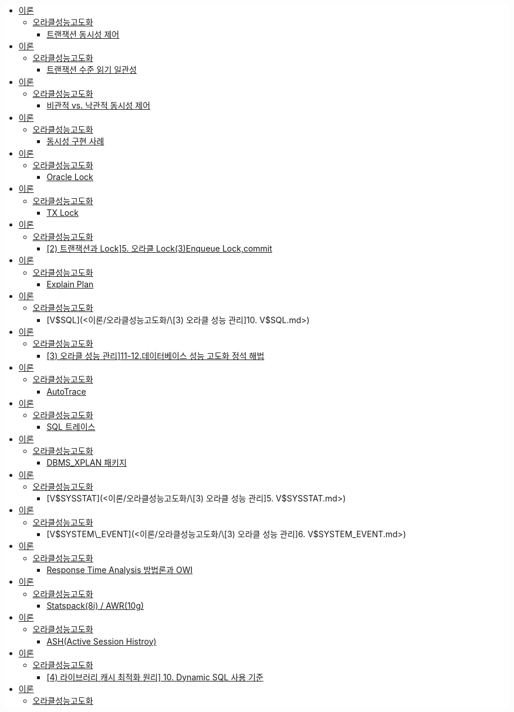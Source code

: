 * [이론](undefined-21/README.md)
  * [오라클성능고도화](undefined-21/undefined/README.md)
    * [트랜잭션 동시성 제어](<이론/오라클성능고도화/\[2) 트랜잭션과 Lock]1. 트랜잭션 동시성 제어.md>)
* [이론](undefined-22/README.md)
  * [오라클성능고도화](undefined-22/undefined/README.md)
    * [트랜잭션 수준 읽기 일관성](<이론/오라클성능고도화/\[2) 트랜잭션과 Lock]2. 트랜잭션 수준 읽기 일관성.md>)
* [이론](undefined-23/README.md)
  * [오라클성능고도화](undefined-23/undefined/README.md)
    * [비관적 vs. 낙관적 동시성 제어](<이론/오라클성능고도화/\[2) 트랜잭션과 Lock]3. 비관적 vs. 낙관적 동시성 제어.md>)
* [이론](undefined-24/README.md)
  * [오라클성능고도화](undefined-24/undefined/README.md)
    * [동시성 구현 사례](<이론/오라클성능고도화/\[2) 트랜잭션과 Lock]4. 동시성 구현 사례.md>)
* [이론](undefined-25/README.md)
  * [오라클성능고도화](undefined-25/undefined/README.md)
    * [Oracle Lock](<이론/오라클성능고도화/\[2) 트랜잭션과 Lock]5. 오라클 Lock(1)Latch,TM Lock.md>)
* [이론](undefined-26/README.md)
  * [오라클성능고도화](undefined-26/undefined/README.md)
    * [TX Lock](<이론/오라클성능고도화/\[2) 트랜잭션과 Lock]5. 오라클 Lock(2) TX Lock(트랜잭션 락).md>)
* [이론](undefined-27/README.md)
  * [오라클성능고도화](undefined-27/undefined/README.md)
    * [\[2) 트랜잭션과 Lock\]5. 오라클 Lock(3)Enqueue Lock,commit](<이론/오라클성능고도화/\[2) 트랜잭션과 Lock]5. 오라클 Lock(3)Enqueue Lock,commit.md>)
* [이론](undefined-28/README.md)
  * [오라클성능고도화](undefined-28/undefined/README.md)
    * [Explain Plan](<이론/오라클성능고도화/\[3) 오라클 성능 관리]1. Explain Plan.md>)
* [이론](undefined-29/README.md)
  * [오라클성능고도화](undefined-29/undefined/README.md)
    * [V$SQL](<이론/오라클성능고도화/\[3) 오라클 성능 관리]10. V$SQL.md>)
* [이론](undefined-30/README.md)
  * [오라클성능고도화](undefined-30/undefined/README.md)
    * [\[3) 오라클 성능 관리\]11-12.데이터베이스 성능 고도화 정석 해법](<이론/오라클성능고도화/\[3) 오라클 성능 관리]11-12.데이터베이스 성능 고도화 정석 해법.md>)
* [이론](undefined-31/README.md)
  * [오라클성능고도화](undefined-31/undefined/README.md)
    * [AutoTrace](<이론/오라클성능고도화/\[3) 오라클 성능 관리]2. AutoTrace.md>)
* [이론](undefined-32/README.md)
  * [오라클성능고도화](undefined-32/undefined/README.md)
    * [SQL 트레이스](<이론/오라클성능고도화/\[3) 오라클 성능 관리]3. SQL 트레이스.md>)
* [이론](undefined-33/README.md)
  * [오라클성능고도화](undefined-33/undefined/README.md)
    * [DBMS\_XPLAN 패키지](<이론/오라클성능고도화/\[3) 오라클 성능 관리]4. DBMS\_XPLAN 패키지.md>)
* [이론](undefined-34/README.md)
  * [오라클성능고도화](undefined-34/undefined/README.md)
    * [V$SYSSTAT](<이론/오라클성능고도화/\[3) 오라클 성능 관리]5. V$SYSSTAT.md>)
* [이론](undefined-35/README.md)
  * [오라클성능고도화](undefined-35/undefined/README.md)
    * [V$SYSTEM\_EVENT](<이론/오라클성능고도화/\[3) 오라클 성능 관리]6. V$SYSTEM\_EVENT.md>)
* [이론](undefined-36/README.md)
  * [오라클성능고도화](undefined-36/undefined/README.md)
    * [Response Time Analysis 방법론과 OWI](<이론/오라클성능고도화/\[3) 오라클 성능 관리]7. Response Time Analysis 방법론과 OWI.md>)
* [이론](undefined-37/README.md)
  * [오라클성능고도화](undefined-37/undefined/README.md)
    * [Statspack(8i) / AWR(10g)](<이론/오라클성능고도화/\[3) 오라클 성능 관리]8. Statspack\_AWR.md>)
* [이론](undefined-38/README.md)
  * [오라클성능고도화](undefined-38/undefined/README.md)
    * [ASH(Active Session Histroy)](<이론/오라클성능고도화/\[3) 오라클 성능 관리]9. ASH(Active Session History).md>)
* [이론](undefined-39/README.md)
  * [오라클성능고도화](undefined-39/undefined/README.md)
    * [\[4) 라이브러리 캐시 최적화 원리\] 10. Dynamic SQL 사용 기준](<이론/오라클성능고도화/\[4) 라이브러리 캐시 최적화 원리] 10. Dynamic SQL 사용 기준.md>)
* [이론](undefined-40/README.md)
  * [오라클성능고도화](undefined-40/undefined/README.md)